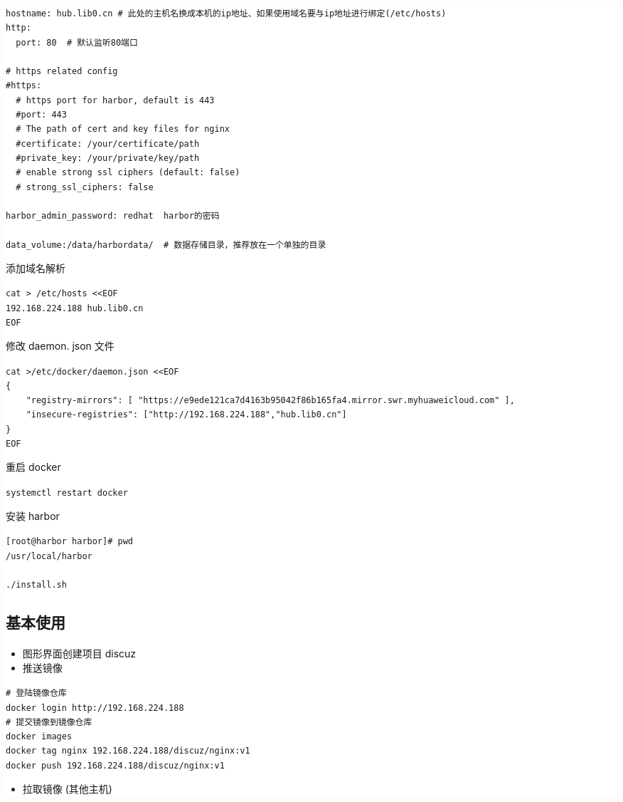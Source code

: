 ```shell
hostname: hub.lib0.cn # 此处的主机名换成本机的ip地址、如果使用域名要与ip地址进行绑定(/etc/hosts)
http:
  port: 80  # 默认监听80端口

# https related config
#https:
  # https port for harbor, default is 443
  #port: 443
  # The path of cert and key files for nginx
  #certificate: /your/certificate/path
  #private_key: /your/private/key/path
  # enable strong ssl ciphers (default: false)
  # strong_ssl_ciphers: false

harbor_admin_password: redhat  harbor的密码

data_volume:/data/harbordata/  # 数据存储目录，推荐放在一个单独的目录
```
添加域名解析
```shell
cat > /etc/hosts <<EOF
192.168.224.188 hub.lib0.cn
EOF
```
修改 daemon. json 文件
```shell
cat >/etc/docker/daemon.json <<EOF
{
    "registry-mirrors": [ "https://e9ede121ca7d4163b95042f86b165fa4.mirror.swr.myhuaweicloud.com" ],
    "insecure-registries": ["http://192.168.224.188","hub.lib0.cn"]
}
EOF
```
重启 docker
```shell
systemctl restart docker
```
安装 harbor
```shell
[root@harbor harbor]# pwd
/usr/local/harbor

./install.sh
```
## 基本使用
- 图形界面创建项目 discuz
- 推送镜像
```shell
# 登陆镜像仓库
docker login http://192.168.224.188
# 提交镜像到镜像仓库
docker images
docker tag nginx 192.168.224.188/discuz/nginx:v1
docker push 192.168.224.188/discuz/nginx:v1
```
- 拉取镜像 (其他主机)
